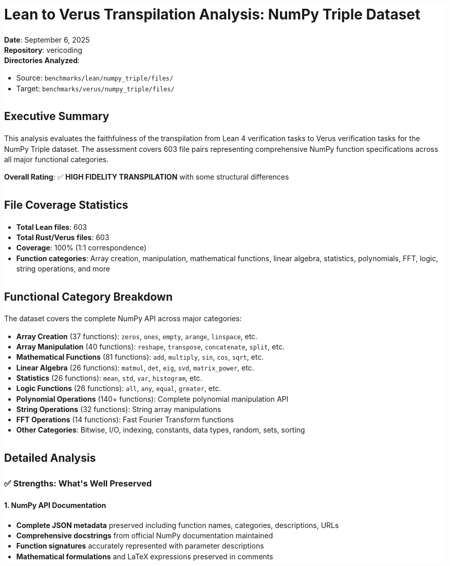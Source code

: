 # Lean to Verus Transpilation Analysis: NumPy Triple Dataset

**Date**: September 6, 2025  
**Repository**: vericoding  
**Directories Analyzed**: 
- Source: `benchmarks/lean/numpy_triple/files/`
- Target: `benchmarks/verus/numpy_triple/files/`

## Executive Summary

This analysis evaluates the faithfulness of the transpilation from Lean 4 verification tasks to Verus verification tasks for the NumPy Triple dataset. The assessment covers 603 file pairs representing comprehensive NumPy function specifications across all major functional categories.

**Overall Rating**: ✅ **HIGH FIDELITY TRANSPILATION** with some structural differences

## File Coverage Statistics

- **Total Lean files**: 603
- **Total Rust/Verus files**: 603
- **Coverage**: 100% (1:1 correspondence)
- **Function categories**: Array creation, manipulation, mathematical functions, linear algebra, statistics, polynomials, FFT, logic, string operations, and more

## Functional Category Breakdown

The dataset covers the complete NumPy API across major categories:
- **Array Creation** (37 functions): `zeros`, `ones`, `empty`, `arange`, `linspace`, etc.
- **Array Manipulation** (40 functions): `reshape`, `transpose`, `concatenate`, `split`, etc.
- **Mathematical Functions** (81 functions): `add`, `multiply`, `sin`, `cos`, `sqrt`, etc.
- **Linear Algebra** (26 functions): `matmul`, `det`, `eig`, `svd`, `matrix_power`, etc.
- **Statistics** (26 functions): `mean`, `std`, `var`, `histogram`, etc.
- **Logic Functions** (26 functions): `all`, `any`, `equal`, `greater`, etc.
- **Polynomial Operations** (140+ functions): Complete polynomial manipulation API
- **String Operations** (32 functions): String array manipulations
- **FFT Operations** (14 functions): Fast Fourier Transform functions
- **Other Categories**: Bitwise, I/O, indexing, constants, data types, random, sets, sorting

## Detailed Analysis

### ✅ Strengths: What's Well Preserved

#### 1. NumPy API Documentation
- **Complete JSON metadata** preserved including function names, categories, descriptions, URLs
- **Comprehensive docstrings** from official NumPy documentation maintained
- **Function signatures** accurately represented with parameter descriptions
- **Mathematical formulations** and LaTeX expressions preserved in comments
